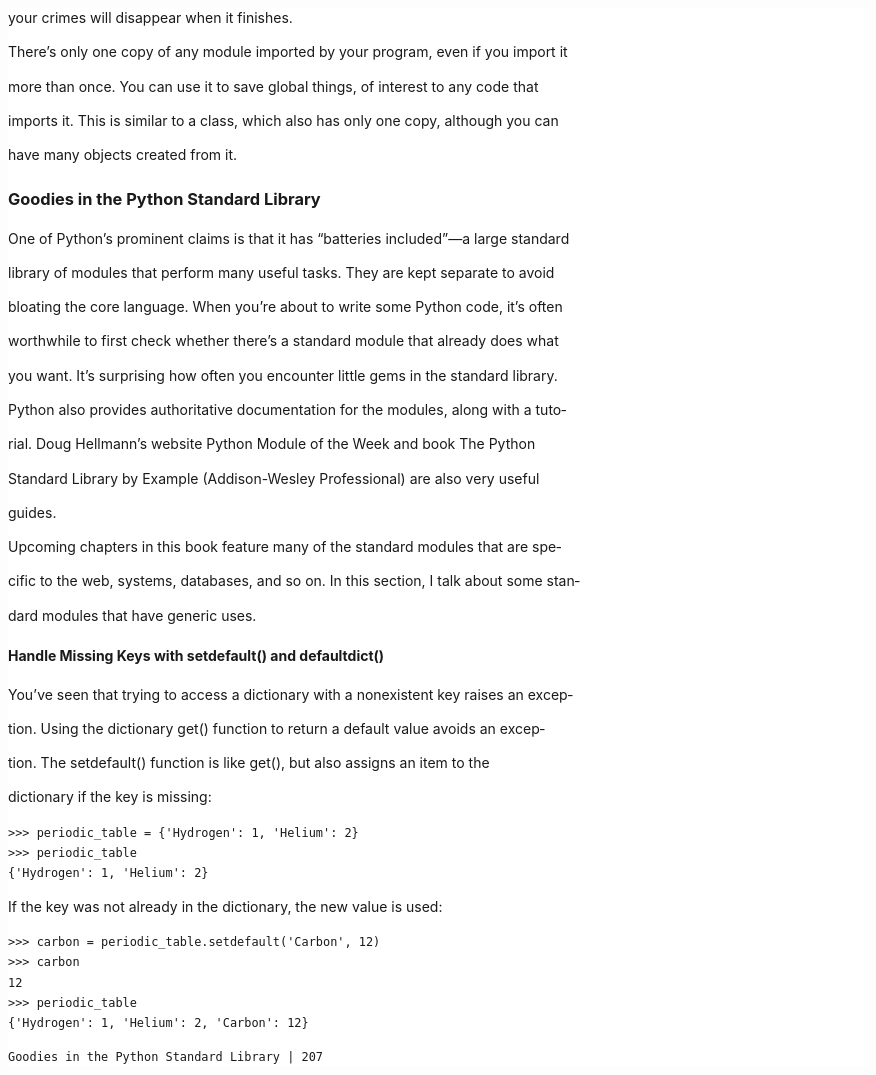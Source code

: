 your crimes will disappear when it finishes.

There’s only one copy of any module imported by your program, even if you import it

more than once. You can use it to save global things, of interest to any code that

imports it. This is similar to a class, which also has only one copy, although you can

have many objects created from it.

### Goodies in the Python Standard Library

One of Python’s prominent claims is that it has “batteries included”—a large standard

library of modules that perform many useful tasks. They are kept separate to avoid

bloating the core language. When you’re about to write some Python code, it’s often

worthwhile to first check whether there’s a standard module that already does what

you want. It’s surprising how often you encounter little gems in the standard library.

Python also provides authoritative documentation for the modules, along with a tuto‐

rial. Doug Hellmann’s website Python Module of the Week and book The Python

Standard Library by Example (Addison-Wesley Professional) are also very useful

guides.

Upcoming chapters in this book feature many of the standard modules that are spe‐

cific to the web, systems, databases, and so on. In this section, I talk about some stan‐

dard modules that have generic uses.

#### Handle Missing Keys with setdefault() and defaultdict()

You’ve seen that trying to access a dictionary with a nonexistent key raises an excep‐

tion. Using the dictionary get() function to return a default value avoids an excep‐

tion. The setdefault() function is like get(), but also assigns an item to the

dictionary if the key is missing:

```
>>> periodic_table = {'Hydrogen': 1, 'Helium': 2}
>>> periodic_table
{'Hydrogen': 1, 'Helium': 2}
```
If the key was not already in the dictionary, the new value is used:

```
>>> carbon = periodic_table.setdefault('Carbon', 12)
>>> carbon
12
>>> periodic_table
{'Hydrogen': 1, 'Helium': 2, 'Carbon': 12}
```
```
Goodies in the Python Standard Library | 207
```
